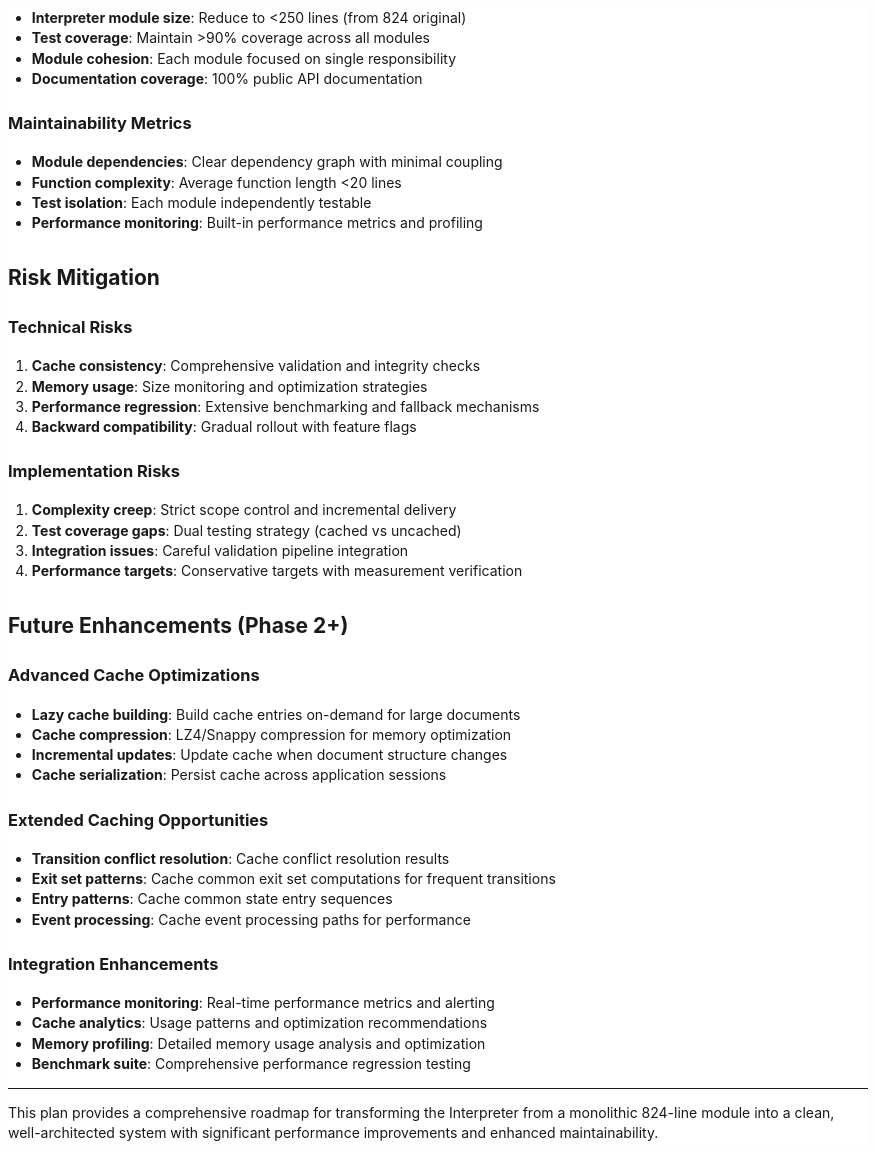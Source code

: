 - **Interpreter module size**: Reduce to <250 lines (from 824 original)
- **Test coverage**: Maintain >90% coverage across all modules
- **Module cohesion**: Each module focused on single responsibility
- **Documentation coverage**: 100% public API documentation

### Maintainability Metrics

- **Module dependencies**: Clear dependency graph with minimal coupling
- **Function complexity**: Average function length <20 lines
- **Test isolation**: Each module independently testable
- **Performance monitoring**: Built-in performance metrics and profiling

## Risk Mitigation

### Technical Risks

1. **Cache consistency**: Comprehensive validation and integrity checks
2. **Memory usage**: Size monitoring and optimization strategies
3. **Performance regression**: Extensive benchmarking and fallback mechanisms
4. **Backward compatibility**: Gradual rollout with feature flags

### Implementation Risks

1. **Complexity creep**: Strict scope control and incremental delivery
2. **Test coverage gaps**: Dual testing strategy (cached vs uncached)
3. **Integration issues**: Careful validation pipeline integration
4. **Performance targets**: Conservative targets with measurement verification

## Future Enhancements (Phase 2+)

### Advanced Cache Optimizations

- **Lazy cache building**: Build cache entries on-demand for large documents
- **Cache compression**: LZ4/Snappy compression for memory optimization
- **Incremental updates**: Update cache when document structure changes
- **Cache serialization**: Persist cache across application sessions

### Extended Caching Opportunities

- **Transition conflict resolution**: Cache conflict resolution results
- **Exit set patterns**: Cache common exit set computations for frequent transitions
- **Entry patterns**: Cache common state entry sequences
- **Event processing**: Cache event processing paths for performance

### Integration Enhancements

- **Performance monitoring**: Real-time performance metrics and alerting
- **Cache analytics**: Usage patterns and optimization recommendations
- **Memory profiling**: Detailed memory usage analysis and optimization
- **Benchmark suite**: Comprehensive performance regression testing

---

This plan provides a comprehensive roadmap for transforming the Interpreter from a monolithic 824-line module into a clean, well-architected system with significant performance improvements and enhanced maintainability.
